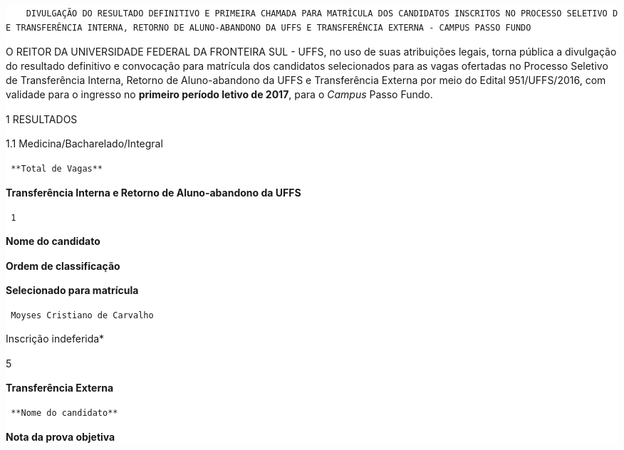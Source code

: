         DIVULGAÇÃO DO RESULTADO DEFINITIVO E PRIMEIRA CHAMADA PARA MATRÍCULA DOS CANDIDATOS INSCRITOS NO PROCESSO SELETIVO DE TRANSFERÊNCIA INTERNA, RETORNO DE ALUNO-ABANDONO DA UFFS E TRANSFERÊNCIA EXTERNA - CAMPUS PASSO FUNDO  

O REITOR DA UNIVERSIDADE FEDERAL DA FRONTEIRA SUL - UFFS, no uso de suas atribuições legais, torna pública a divulgação do resultado definitivo e convocação para matrícula dos candidatos selecionados para as vagas ofertadas no Processo Seletivo de Transferência Interna, Retorno de Aluno-abandono da UFFS e Transferência Externa por meio do Edital 951/UFFS/2016, com validade para o ingresso no **primeiro período letivo de 2017**, para o *Campus* Passo Fundo.

 1 RESULTADOS

 1.1 Medicina/Bacharelado/Integral

     **Total de Vagas**

   **Transferência Interna e Retorno de Aluno-abandono da UFFS**

     1

   **Nome do candidato** 

   **Ordem de classificação**

   **Selecionado para matrícula**

     Moyses Cristiano de Carvalho

   Inscrição indeferida*

      

  

  

  

  

  

  

  

  

  

  

  

  

  

  

  

  

  

 5

   **Transferência Externa**

     **Nome do candidato**

   **Nota da prova objetiva**
